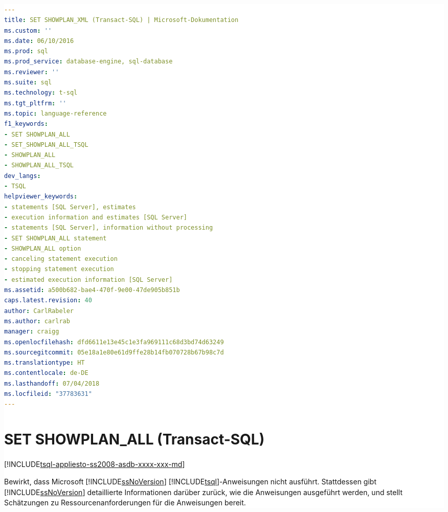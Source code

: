 ```yaml
---
title: SET SHOWPLAN_XML (Transact-SQL) | Microsoft-Dokumentation
ms.custom: ''
ms.date: 06/10/2016
ms.prod: sql
ms.prod_service: database-engine, sql-database
ms.reviewer: ''
ms.suite: sql
ms.technology: t-sql
ms.tgt_pltfrm: ''
ms.topic: language-reference
f1_keywords:
- SET SHOWPLAN_ALL
- SET_SHOWPLAN_ALL_TSQL
- SHOWPLAN_ALL
- SHOWPLAN_ALL_TSQL
dev_langs:
- TSQL
helpviewer_keywords:
- statements [SQL Server], estimates
- execution information and estimates [SQL Server]
- statements [SQL Server], information without processing
- SET SHOWPLAN_ALL statement
- SHOWPLAN_ALL option
- canceling statement execution
- stopping statement execution
- estimated execution information [SQL Server]
ms.assetid: a500b682-bae4-470f-9e00-47de905b851b
caps.latest.revision: 40
author: CarlRabeler
ms.author: carlrab
manager: craigg
ms.openlocfilehash: dfd6611e13e45c1e3fa969111c68d3bd74d63249
ms.sourcegitcommit: 05e18a1e80e61d9ffe28b14fb070728b67b98c7d
ms.translationtype: HT
ms.contentlocale: de-DE
ms.lasthandoff: 07/04/2018
ms.locfileid: "37783631"
---
```

# <a name="set-showplanall-transact-sql"></a>SET SHOWPLAN_ALL (Transact-SQL)
[!INCLUDE[tsql-appliesto-ss2008-asdb-xxxx-xxx-md](../../includes/tsql-appliesto-ss2008-asdb-xxxx-xxx-md.md)]

  Bewirkt, dass Microsoft [!INCLUDE[ssNoVersion](../../includes/ssnoversion-md.md)] [!INCLUDE[tsql](../../includes/tsql-md.md)]-Anweisungen nicht ausführt. Stattdessen gibt [!INCLUDE[ssNoVersion](../../includes/ssnoversion-md.md)] detaillierte Informationen darüber zurück, wie die Anweisungen ausgeführt werden, und stellt Schätzungen zu Ressourcenanforderungen für die Anweisungen bereit.  
  